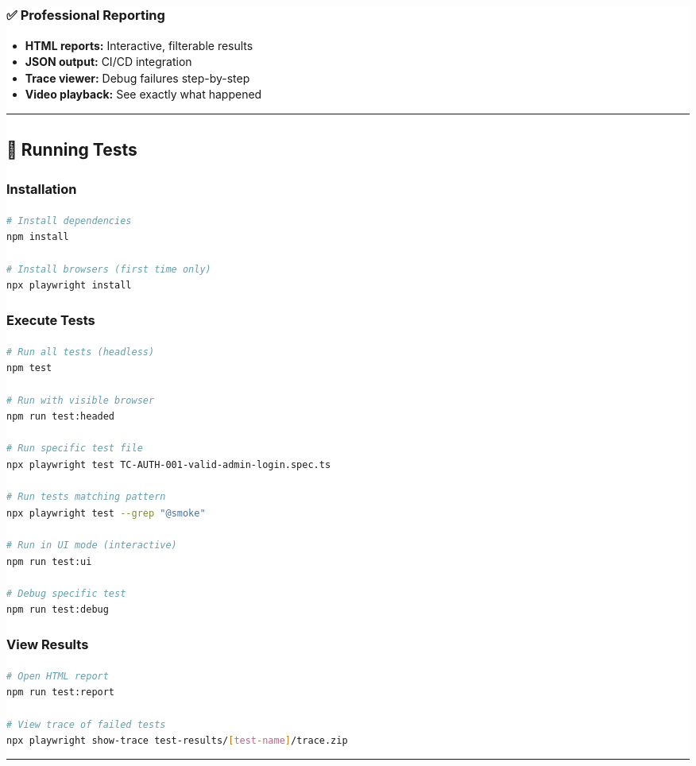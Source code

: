 ### ✅ **Professional Reporting**
- **HTML reports:** Interactive, filterable results
- **JSON output:** CI/CD integration
- **Trace viewer:** Debug failures step-by-step
- **Video playback:** See exactly what happened

---

## 🚦 Running Tests

### Installation
```bash
# Install dependencies
npm install

# Install browsers (first time only)
npx playwright install
```

### Execute Tests
```bash
# Run all tests (headless)
npm test

# Run with visible browser
npm run test:headed

# Run specific test file
npx playwright test TC-AUTH-001-valid-admin-login.spec.ts

# Run tests matching pattern
npx playwright test --grep "@smoke"

# Run in UI mode (interactive)
npm run test:ui

# Debug specific test
npm run test:debug
```

### View Results
```bash
# Open HTML report
npm run test:report

# View trace of failed tests
npx playwright show-trace test-results/[test-name]/trace.zip
```

---
